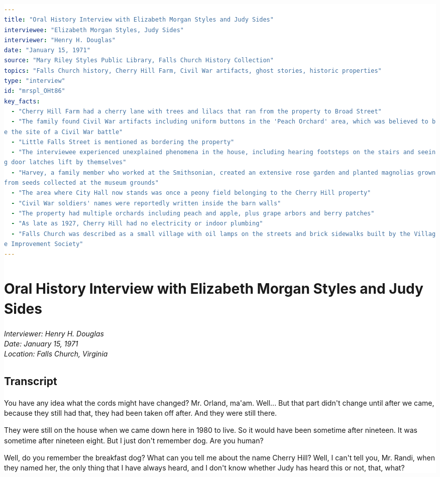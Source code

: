 ```yaml
---
title: "Oral History Interview with Elizabeth Morgan Styles and Judy Sides"
interviewee: "Elizabeth Morgan Styles, Judy Sides"
interviewer: "Henry H. Douglas"
date: "January 15, 1971"
source: "Mary Riley Styles Public Library, Falls Church History Collection"
topics: "Falls Church history, Cherry Hill Farm, Civil War artifacts, ghost stories, historic properties"
type: "interview"
id: "mrspl_OHt86"
key_facts:
  - "Cherry Hill Farm had a cherry lane with trees and lilacs that ran from the property to Broad Street"
  - "The family found Civil War artifacts including uniform buttons in the 'Peach Orchard' area, which was believed to be the site of a Civil War battle"
  - "Little Falls Street is mentioned as bordering the property"
  - "The interviewee experienced unexplained phenomena in the house, including hearing footsteps on the stairs and seeing door latches lift by themselves"
  - "Harvey, a family member who worked at the Smithsonian, created an extensive rose garden and planted magnolias grown from seeds collected at the museum grounds"
  - "The area where City Hall now stands was once a peony field belonging to the Cherry Hill property"
  - "Civil War soldiers' names were reportedly written inside the barn walls"
  - "The property had multiple orchards including peach and apple, plus grape arbors and berry patches"
  - "As late as 1927, Cherry Hill had no electricity or indoor plumbing"
  - "Falls Church was described as a small village with oil lamps on the streets and brick sidewalks built by the Village Improvement Society"
---
```


# Oral History Interview with Elizabeth Morgan Styles and Judy Sides

*Interviewer: Henry H. Douglas*  
*Date: January 15, 1971*  
*Location: Falls Church, Virginia*

## Transcript

You have any idea what the cords might have changed? Mr. Orland, ma'am. Well... But that part didn't change until after we came, because they still had that, they had been taken off after. And they were still there. 


They were still on the house when we came down here in 1980 to live. So it would have been sometime after nineteen. It was sometime after nineteen eight. But I just don't remember dog. Are you human? 


Well, do you remember the breakfast dog? What can you tell me about the name Cherry Hill? Well, I can't tell you, Mr. Randi, when they named her, the only thing that I have always heard, and I don't know whether Judy has heard this or not, that, what? 
